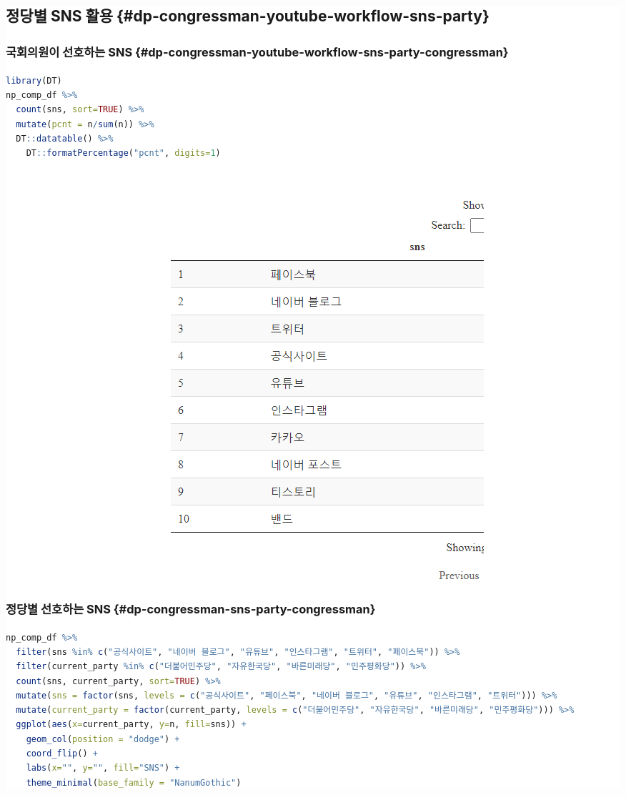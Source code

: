 ## 정당별 SNS 활용 {#dp-congressman-youtube-workflow-sns-party}

### 국회의원이 선호하는 SNS {#dp-congressman-youtube-workflow-sns-party-congressman}


```r
library(DT)
np_comp_df %>% 
  count(sns, sort=TRUE) %>% 
  mutate(pcnt = n/sum(n)) %>% 
  DT::datatable() %>% 
    DT::formatPercentage("pcnt", digits=1)
```

<img src="figure/dp-congressman-sns-eda-party-congressman-1.png" title="plot of chunk dp-congressman-sns-eda-party-congressman" alt="plot of chunk dp-congressman-sns-eda-party-congressman" style="display: block; margin: auto;" />


### 정당별 선호하는 SNS {#dp-congressman-sns-party-congressman}


```r
np_comp_df %>% 
  filter(sns %in% c("공식사이트", "네이버 블로그", "유튜브", "인스타그램", "트위터", "페이스북")) %>% 
  filter(current_party %in% c("더불어민주당", "자유한국당", "바른미래당", "민주평화당")) %>% 
  count(sns, current_party, sort=TRUE) %>% 
  mutate(sns = factor(sns, levels = c("공식사이트", "페이스북", "네이버 블로그", "유튜브", "인스타그램", "트위터"))) %>% 
  mutate(current_party = factor(current_party, levels = c("더불어민주당", "자유한국당", "바른미래당", "민주평화당"))) %>% 
  ggplot(aes(x=current_party, y=n, fill=sns)) +
    geom_col(position = "dodge") +
    coord_flip() +
    labs(x="", y="", fill="SNS") +
    theme_minimal(base_family = "NanumGothic")
```
